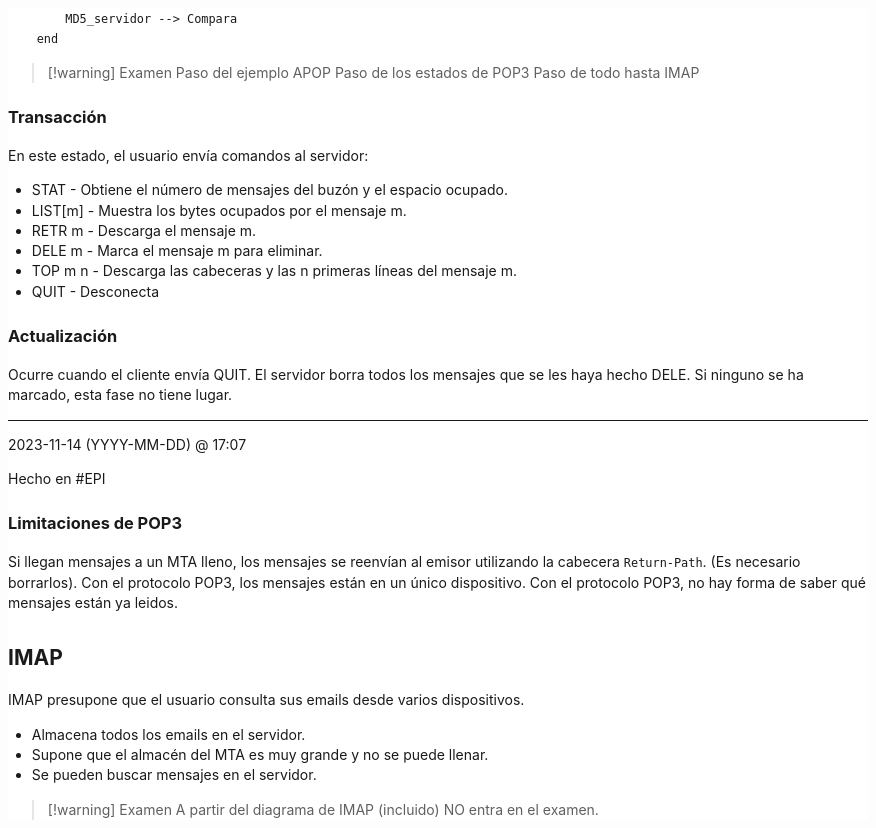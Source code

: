 ```mermaid
		MD5_servidor --> Compara
	end
```


> [!warning] Examen
> Paso del ejemplo APOP
> Paso de los estados de POP3
> Paso de todo hasta IMAP

### Transacción

En este estado, el usuario envía comandos al servidor:

- STAT - Obtiene el número de mensajes del buzón y el espacio ocupado.
- LIST\[m\]  - Muestra los bytes ocupados por el mensaje m.
- RETR m - Descarga el mensaje m.
- DELE m - Marca el mensaje m para eliminar.
- TOP m n - Descarga las cabeceras y las n primeras líneas del mensaje m.
- QUIT - Desconecta

### Actualización

Ocurre cuando el cliente envía QUIT.
El servidor borra todos los mensajes que se les haya hecho DELE.
Si ninguno se ha marcado, esta fase no tiene lugar.

<hr>

2023-11-14 (YYYY-MM-DD) @ 17:07

Hecho en #EPI

### Limitaciones de POP3

Si llegan mensajes a un MTA lleno, los mensajes se reenvían al emisor utilizando la cabecera `Return-Path`. (Es necesario borrarlos).
Con el protocolo POP3, los mensajes están en un único dispositivo.
Con el protocolo POP3, no hay forma de saber qué mensajes están ya leidos.

## IMAP

IMAP presupone que el usuario consulta sus emails desde varios dispositivos.
- Almacena todos los emails en el servidor.
- Supone que el almacén del MTA es muy grande y no se puede llenar.
- Se pueden buscar mensajes en el servidor.

> [!warning] Examen
> A partir del diagrama de IMAP (incluido) NO entra en el examen.
